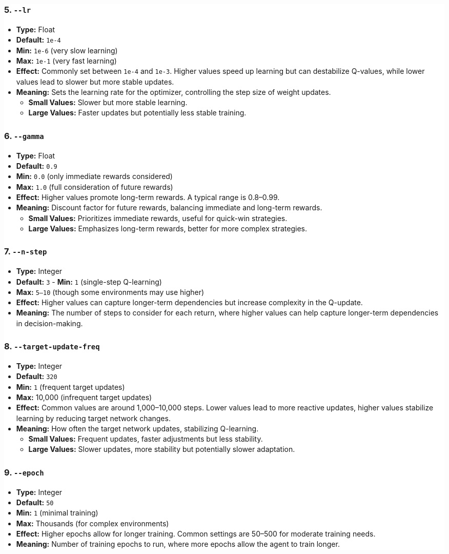 ### 5. **`--lr`**
   - **Type:** Float
   - **Default:** `1e-4`
   - **Min:** `1e-6` (very slow learning)
   - **Max:** `1e-1` (very fast learning)
   - **Effect:** Commonly set between `1e-4` and `1e-3`. Higher values speed up learning but can destabilize Q-values, while lower values lead to slower but more stable updates.
   - **Meaning:** Sets the learning rate for the optimizer, controlling the step size of weight updates.
     - **Small Values:** Slower but more stable learning.
     - **Large Values:** Faster updates but potentially less stable training.

### 6. **`--gamma`**
   - **Type:** Float
   - **Default:** `0.9`
   - **Min:** `0.0` (only immediate rewards considered)
   - **Max:** `1.0` (full consideration of future rewards)
   - **Effect:** Higher values promote long-term rewards. A typical range is 0.8–0.99.
   - **Meaning:** Discount factor for future rewards, balancing immediate and long-term rewards.
     - **Small Values:** Prioritizes immediate rewards, useful for quick-win strategies.
     - **Large Values:** Emphasizes long-term rewards, better for more complex strategies.

### 7. **`--n-step`**
   - **Type:** Integer
   - **Default:** `3`
    - **Min:** `1` (single-step Q-learning)
   - **Max:** `5–10` (though some environments may use higher)
   - **Effect:** Higher values can capture longer-term dependencies but increase complexity in the Q-update.
   - **Meaning:** The number of steps to consider for each return, where higher values can help capture longer-term dependencies in decision-making.

### 8. **`--target-update-freq`**
   - **Type:** Integer
   - **Default:** `320`
   - **Min:** `1` (frequent target updates)
   - **Max:** 10,000 (infrequent target updates)
   - **Effect:** Common values are around 1,000–10,000 steps. Lower values lead to more reactive updates, higher values stabilize learning by reducing target network changes.
   - **Meaning:** How often the target network updates, stabilizing Q-learning.
     - **Small Values:** Frequent updates, faster adjustments but less stability.
     - **Large Values:** Slower updates, more stability but potentially slower adaptation.

### 9. **`--epoch`**
   - **Type:** Integer
   - **Default:** `50`
   - **Min:** `1` (minimal training)
   - **Max:** Thousands (for complex environments)
   - **Effect:** Higher epochs allow for longer training. Common settings are 50–500 for moderate training needs.
   - **Meaning:** Number of training epochs to run, where more epochs allow the agent to train longer.
